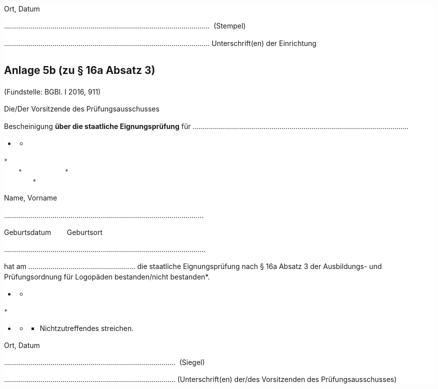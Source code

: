 Ort, Datum

......................................................................................................  (Stempel)

......................................................................................................
Unterschrift(en) der Einrichtung


## Anlage 5b (zu § 16a Absatz 3)

(Fundstelle: BGBl. I 2016, 911)

Die/Der Vorsitzende
des Prüfungsausschusses

Bescheinigung
**über die staatliche Eignungsprüfung**
für
...........................................................................................................


*    *
    *
        *            *
            *






   Name, Vorname

...................................................................................................

Geburtsdatum        Geburtsort

....................................................................................................

hat am
..................................................... die staatliche Eignungsprüfung nach § 16a Absatz 3
der Ausbildungs- und Prüfungsordnung für Logopäden bestanden/nicht bestanden\*.

*    *
    *

*    *   * Nichtzutreffendes streichen.




Ort, Datum

.....................................................................................  (Siegel)

.....................................................................................
(Unterschrift(en) der/des Vorsitzenden des Prüfungsausschusses)
